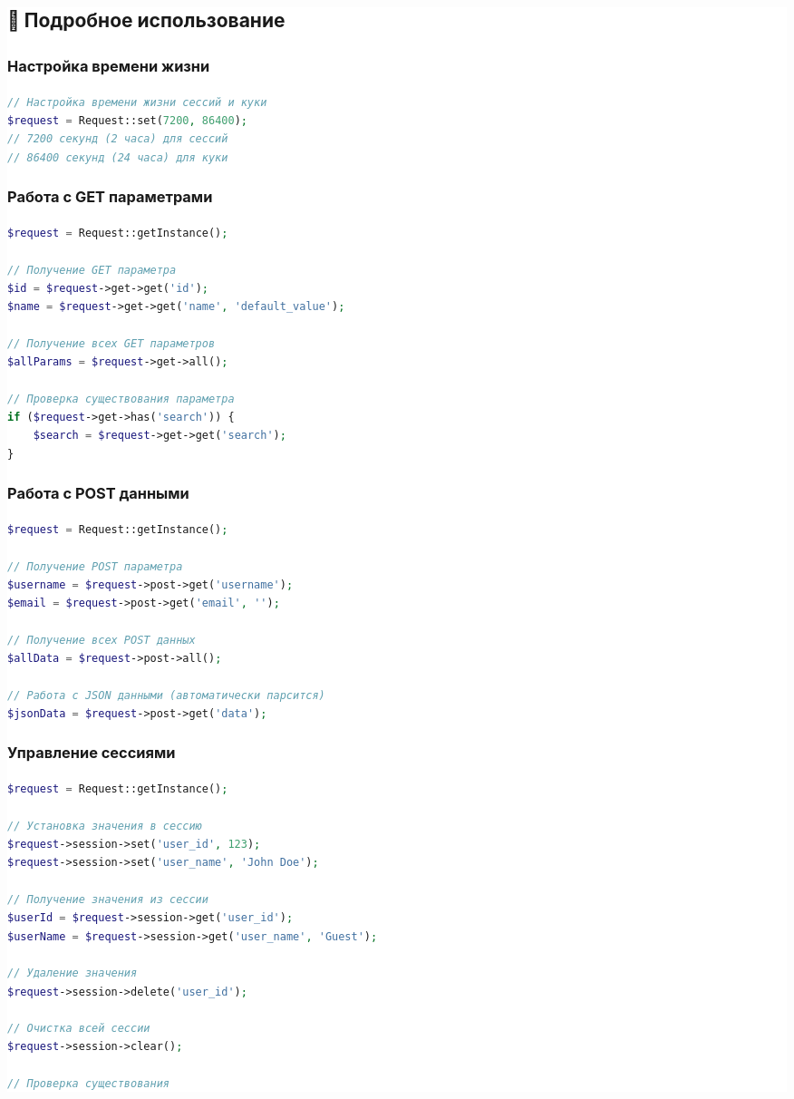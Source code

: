 ## 📖 Подробное использование

### Настройка времени жизни

```php
// Настройка времени жизни сессий и куки
$request = Request::set(7200, 86400);
// 7200 секунд (2 часа) для сессий
// 86400 секунд (24 часа) для куки
```

### Работа с GET параметрами

```php
$request = Request::getInstance();

// Получение GET параметра
$id = $request->get->get('id');
$name = $request->get->get('name', 'default_value');

// Получение всех GET параметров
$allParams = $request->get->all();

// Проверка существования параметра
if ($request->get->has('search')) {
    $search = $request->get->get('search');
}
```

### Работа с POST данными

```php
$request = Request::getInstance();

// Получение POST параметра
$username = $request->post->get('username');
$email = $request->post->get('email', '');

// Получение всех POST данных
$allData = $request->post->all();

// Работа с JSON данными (автоматически парсится)
$jsonData = $request->post->get('data');
```

### Управление сессиями

```php
$request = Request::getInstance();

// Установка значения в сессию
$request->session->set('user_id', 123);
$request->session->set('user_name', 'John Doe');

// Получение значения из сессии
$userId = $request->session->get('user_id');
$userName = $request->session->get('user_name', 'Guest');

// Удаление значения
$request->session->delete('user_id');

// Очистка всей сессии
$request->session->clear();

// Проверка существования
```